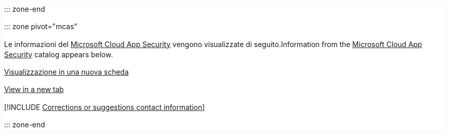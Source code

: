 ::: zone-end

::: zone pivot="mcas"

<span data-ttu-id="7ff3e-184">Le informazioni del [Microsoft Cloud App Security](https://www.microsoft.com/enterprise-mobility-security/cloud-app-security) vengono visualizzate di seguito.</span><span class="sxs-lookup"><span data-stu-id="7ff3e-184">Information from the [Microsoft Cloud App Security](https://www.microsoft.com/enterprise-mobility-security/cloud-app-security) catalog appears below.</span></span>

<iframe height='1020' title='<span data-ttu-id="7ff3e-185">Microsoft Cloud App Security Informazioni</span><span class="sxs-lookup"><span data-stu-id="7ff3e-185">Microsoft Cloud App Security Information</span></span>' src='https://appmcasinfoprod.azurewebsites.net/#/dashboard/20596' frameborder='no' style='width: 100%;'></iframe><span data-ttu-id="7ff3e-186">

<a href="https://appmcasinfoprod.azurewebsites.net/#/dashboard/20596" target="_blank">Visualizzazione in una nuova scheda</a></span><span class="sxs-lookup"><span data-stu-id="7ff3e-186">

<a href="https://appmcasinfoprod.azurewebsites.net/#/dashboard/20596" target="_blank">View in a new tab</a></span></span>

[!INCLUDE [Corrections or suggestions contact information](../includes/corrections-or-suggestions.md)]

::: zone-end

